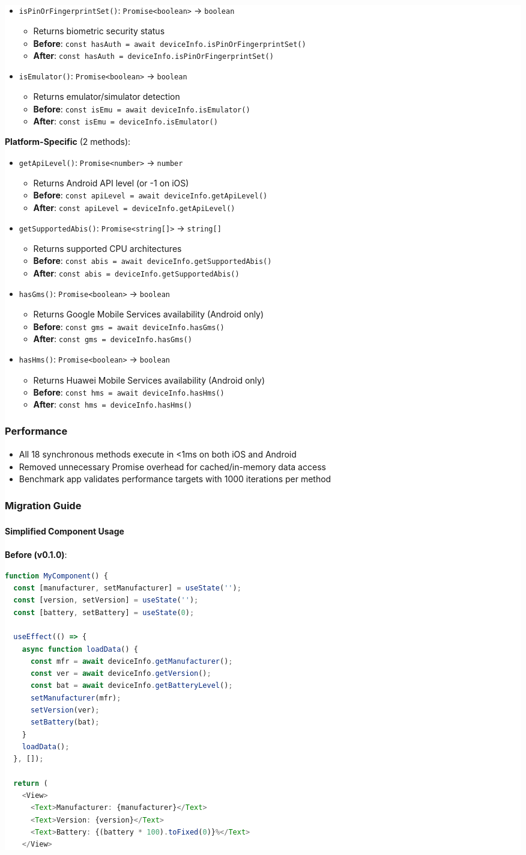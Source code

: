 - `isPinOrFingerprintSet()`: `Promise<boolean>` → `boolean`
  - Returns biometric security status
  - **Before**: `const hasAuth = await deviceInfo.isPinOrFingerprintSet()`
  - **After**: `const hasAuth = deviceInfo.isPinOrFingerprintSet()`

- `isEmulator()`: `Promise<boolean>` → `boolean`
  - Returns emulator/simulator detection
  - **Before**: `const isEmu = await deviceInfo.isEmulator()`
  - **After**: `const isEmu = deviceInfo.isEmulator()`

**Platform-Specific** (2 methods):
- `getApiLevel()`: `Promise<number>` → `number`
  - Returns Android API level (or -1 on iOS)
  - **Before**: `const apiLevel = await deviceInfo.getApiLevel()`
  - **After**: `const apiLevel = deviceInfo.getApiLevel()`

- `getSupportedAbis()`: `Promise<string[]>` → `string[]`
  - Returns supported CPU architectures
  - **Before**: `const abis = await deviceInfo.getSupportedAbis()`
  - **After**: `const abis = deviceInfo.getSupportedAbis()`

- `hasGms()`: `Promise<boolean>` → `boolean`
  - Returns Google Mobile Services availability (Android only)
  - **Before**: `const gms = await deviceInfo.hasGms()`
  - **After**: `const gms = deviceInfo.hasGms()`

- `hasHms()`: `Promise<boolean>` → `boolean`
  - Returns Huawei Mobile Services availability (Android only)
  - **Before**: `const hms = await deviceInfo.hasHms()`
  - **After**: `const hms = deviceInfo.hasHms()`

### Performance

- All 18 synchronous methods execute in <1ms on both iOS and Android
- Removed unnecessary Promise overhead for cached/in-memory data access
- Benchmark app validates performance targets with 1000 iterations per method

### Migration Guide

#### Simplified Component Usage

**Before (v0.1.0)**:
```typescript
function MyComponent() {
  const [manufacturer, setManufacturer] = useState('');
  const [version, setVersion] = useState('');
  const [battery, setBattery] = useState(0);

  useEffect(() => {
    async function loadData() {
      const mfr = await deviceInfo.getManufacturer();
      const ver = await deviceInfo.getVersion();
      const bat = await deviceInfo.getBatteryLevel();
      setManufacturer(mfr);
      setVersion(ver);
      setBattery(bat);
    }
    loadData();
  }, []);

  return (
    <View>
      <Text>Manufacturer: {manufacturer}</Text>
      <Text>Version: {version}</Text>
      <Text>Battery: {(battery * 100).toFixed(0)}%</Text>
    </View>
```

[1.0.0]: https://github.com/your-org/react-native-nitro-device-info/compare/v0.1.0...v1.0.0
[0.1.0]: https://github.com/your-org/react-native-nitro-device-info/releases/tag/v0.1.0